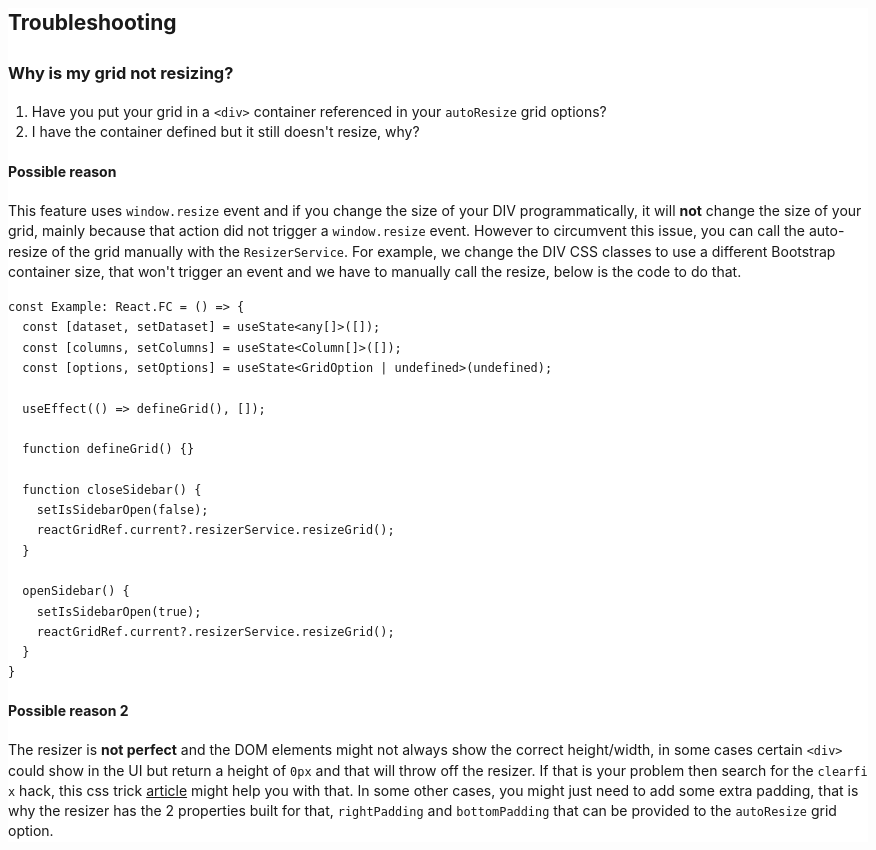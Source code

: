## Troubleshooting
### Why is my grid not resizing?
1. Have you put your grid in a `<div>` container referenced in your `autoResize` grid options?
2. I have the container defined but it still doesn't resize, why?
#### Possible reason
This feature uses `window.resize` event and if you change the size of your DIV programmatically, it will **not** change the size of your grid, mainly because that action did not trigger a `window.resize` event. However to circumvent this issue, you can call the auto-resize of the grid manually with the `ResizerService`. For example, we change the DIV CSS classes to use a different Bootstrap container size, that won't trigger an event and we have to manually call the resize, below is the code to do that.

```tsx
const Example: React.FC = () => {
  const [dataset, setDataset] = useState<any[]>([]);
  const [columns, setColumns] = useState<Column[]>([]);
  const [options, setOptions] = useState<GridOption | undefined>(undefined);

  useEffect(() => defineGrid(), []);

  function defineGrid() {}

  function closeSidebar() {
    setIsSidebarOpen(false);
    reactGridRef.current?.resizerService.resizeGrid();
  }

  openSidebar() {
    setIsSidebarOpen(true);
    reactGridRef.current?.resizerService.resizeGrid();
  }
}
```

#### Possible reason 2
The resizer is **not perfect** and the DOM elements might not always show the correct height/width, in some cases certain `<div>` could show in the UI but return a height of `0px` and that will throw off the resizer. If that is your problem then search for the `clearfix` hack, this css trick [article](https://css-tricks.com/snippets/css/clear-fix/) might help you with that. In some other cases, you might just need to add some extra padding, that is why the resizer has the 2 properties built for that, `rightPadding` and `bottomPadding` that can be provided to the `autoResize` grid option.
